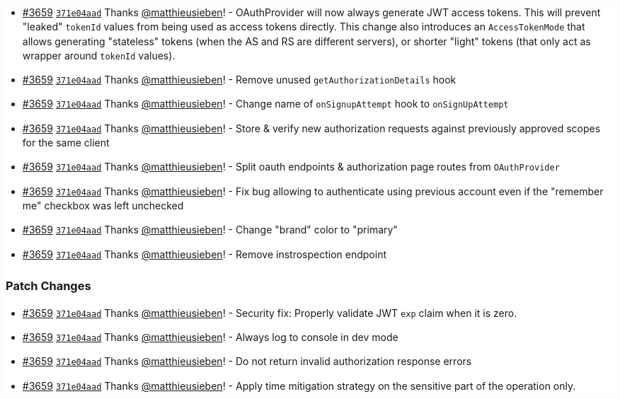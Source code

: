 - [#3659](https://github.com/bluesky-social/atproto/pull/3659) [`371e04aad`](https://github.com/bluesky-social/atproto/commit/371e04aad2a3e8ae3fe185ce15fc8eb051cab78e) Thanks [@matthieusieben](https://github.com/matthieusieben)! - OAuthProvider will now always generate JWT access tokens. This will prevent "leaked" `tokenId` values from being used as access tokens directly. This change also introduces an `AccessTokenMode` that allows generating "stateless" tokens (when the AS and RS are different servers), or shorter "light" tokens (that only act as wrapper around `tokenId` values).

- [#3659](https://github.com/bluesky-social/atproto/pull/3659) [`371e04aad`](https://github.com/bluesky-social/atproto/commit/371e04aad2a3e8ae3fe185ce15fc8eb051cab78e) Thanks [@matthieusieben](https://github.com/matthieusieben)! - Remove unused `getAuthorizationDetails` hook

- [#3659](https://github.com/bluesky-social/atproto/pull/3659) [`371e04aad`](https://github.com/bluesky-social/atproto/commit/371e04aad2a3e8ae3fe185ce15fc8eb051cab78e) Thanks [@matthieusieben](https://github.com/matthieusieben)! - Change name of `onSignupAttempt` hook to `onSignUpAttempt`

- [#3659](https://github.com/bluesky-social/atproto/pull/3659) [`371e04aad`](https://github.com/bluesky-social/atproto/commit/371e04aad2a3e8ae3fe185ce15fc8eb051cab78e) Thanks [@matthieusieben](https://github.com/matthieusieben)! - Store & verify new authorization requests against previously approved scopes for the same client

- [#3659](https://github.com/bluesky-social/atproto/pull/3659) [`371e04aad`](https://github.com/bluesky-social/atproto/commit/371e04aad2a3e8ae3fe185ce15fc8eb051cab78e) Thanks [@matthieusieben](https://github.com/matthieusieben)! - Split oauth endpoints & authorization page routes from `OAuthProvider`

- [#3659](https://github.com/bluesky-social/atproto/pull/3659) [`371e04aad`](https://github.com/bluesky-social/atproto/commit/371e04aad2a3e8ae3fe185ce15fc8eb051cab78e) Thanks [@matthieusieben](https://github.com/matthieusieben)! - Fix bug allowing to authenticate using previous account even if the "remember me" checkbox was left unchecked

- [#3659](https://github.com/bluesky-social/atproto/pull/3659) [`371e04aad`](https://github.com/bluesky-social/atproto/commit/371e04aad2a3e8ae3fe185ce15fc8eb051cab78e) Thanks [@matthieusieben](https://github.com/matthieusieben)! - Change "brand" color to "primary"

- [#3659](https://github.com/bluesky-social/atproto/pull/3659) [`371e04aad`](https://github.com/bluesky-social/atproto/commit/371e04aad2a3e8ae3fe185ce15fc8eb051cab78e) Thanks [@matthieusieben](https://github.com/matthieusieben)! - Remove instrospection endpoint

### Patch Changes

- [#3659](https://github.com/bluesky-social/atproto/pull/3659) [`371e04aad`](https://github.com/bluesky-social/atproto/commit/371e04aad2a3e8ae3fe185ce15fc8eb051cab78e) Thanks [@matthieusieben](https://github.com/matthieusieben)! - Security fix: Properly validate JWT `exp` claim when it is zero.

- [#3659](https://github.com/bluesky-social/atproto/pull/3659) [`371e04aad`](https://github.com/bluesky-social/atproto/commit/371e04aad2a3e8ae3fe185ce15fc8eb051cab78e) Thanks [@matthieusieben](https://github.com/matthieusieben)! - Always log to console in dev mode

- [#3659](https://github.com/bluesky-social/atproto/pull/3659) [`371e04aad`](https://github.com/bluesky-social/atproto/commit/371e04aad2a3e8ae3fe185ce15fc8eb051cab78e) Thanks [@matthieusieben](https://github.com/matthieusieben)! - Do not return invalid authorization response errors

- [#3659](https://github.com/bluesky-social/atproto/pull/3659) [`371e04aad`](https://github.com/bluesky-social/atproto/commit/371e04aad2a3e8ae3fe185ce15fc8eb051cab78e) Thanks [@matthieusieben](https://github.com/matthieusieben)! - Apply time mitigation strategy on the sensitive part of the operation only.
